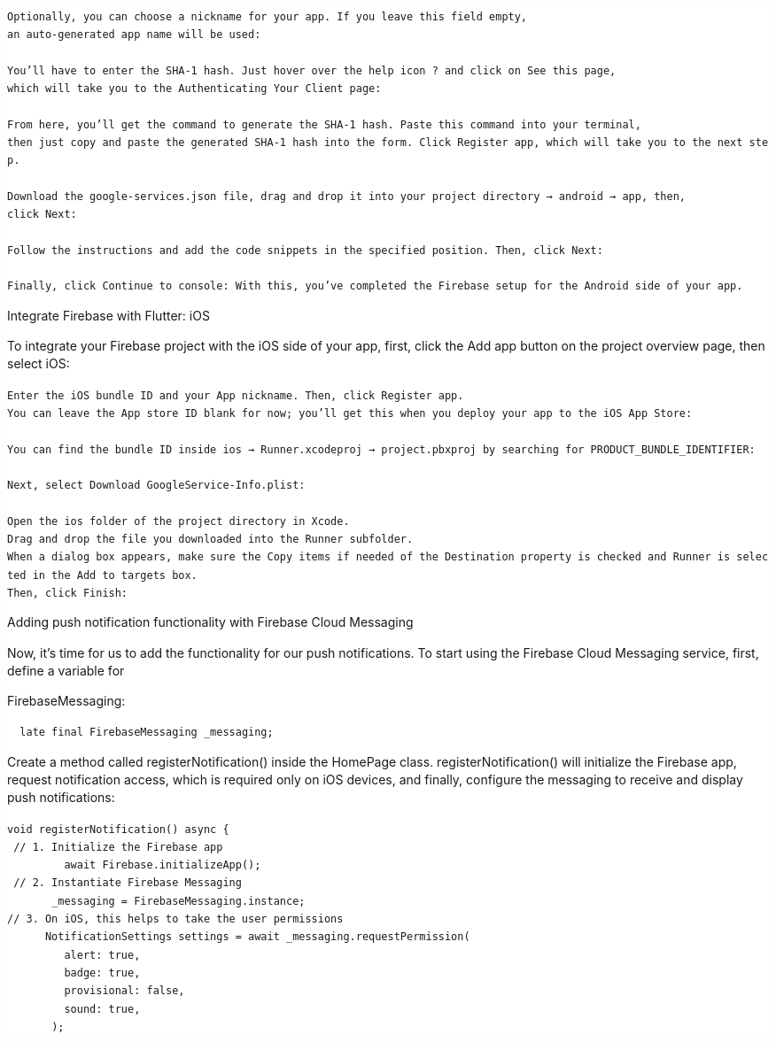     Optionally, you can choose a nickname for your app. If you leave this field empty,
    an auto-generated app name will be used:

    You’ll have to enter the SHA-1 hash. Just hover over the help icon ? and click on See this page,
    which will take you to the Authenticating Your Client page:

    From here, you’ll get the command to generate the SHA-1 hash. Paste this command into your terminal,
    then just copy and paste the generated SHA-1 hash into the form. Click Register app, which will take you to the next step.

    Download the google-services.json file, drag and drop it into your project directory → android → app, then,
    click Next:

    Follow the instructions and add the code snippets in the specified position. Then, click Next:

    Finally, click Continue to console: With this, you’ve completed the Firebase setup for the Android side of your app.

Integrate Firebase with Flutter: iOS

To integrate your Firebase project with the iOS side of your app, first,
click the Add app button on the project overview page, then select iOS:

    Enter the iOS bundle ID and your App nickname. Then, click Register app.
    You can leave the App store ID blank for now; you’ll get this when you deploy your app to the iOS App Store:

    You can find the bundle ID inside ios → Runner.xcodeproj → project.pbxproj by searching for PRODUCT_BUNDLE_IDENTIFIER:

    Next, select Download GoogleService-Info.plist:
 
    Open the ios folder of the project directory in Xcode.
    Drag and drop the file you downloaded into the Runner subfolder.
    When a dialog box appears, make sure the Copy items if needed of the Destination property is checked and Runner is selected in the Add to targets box.
    Then, click Finish:

Adding push notification functionality with Firebase Cloud Messaging

Now, it’s time for us to add the functionality for our push notifications.
To start using the Firebase Cloud Messaging service, first, define a variable for 

FirebaseMessaging:

      late final FirebaseMessaging _messaging;

Create a method called registerNotification() inside the HomePage class.
registerNotification() will initialize the Firebase app, request notification access,
which is required only on iOS devices, and finally, configure the messaging to receive and display push notifications:

    void registerNotification() async {
     // 1. Initialize the Firebase app
             await Firebase.initializeApp();
     // 2. Instantiate Firebase Messaging
           _messaging = FirebaseMessaging.instance;
    // 3. On iOS, this helps to take the user permissions
          NotificationSettings settings = await _messaging.requestPermission(
             alert: true,
             badge: true,
             provisional: false,
             sound: true,
           );
